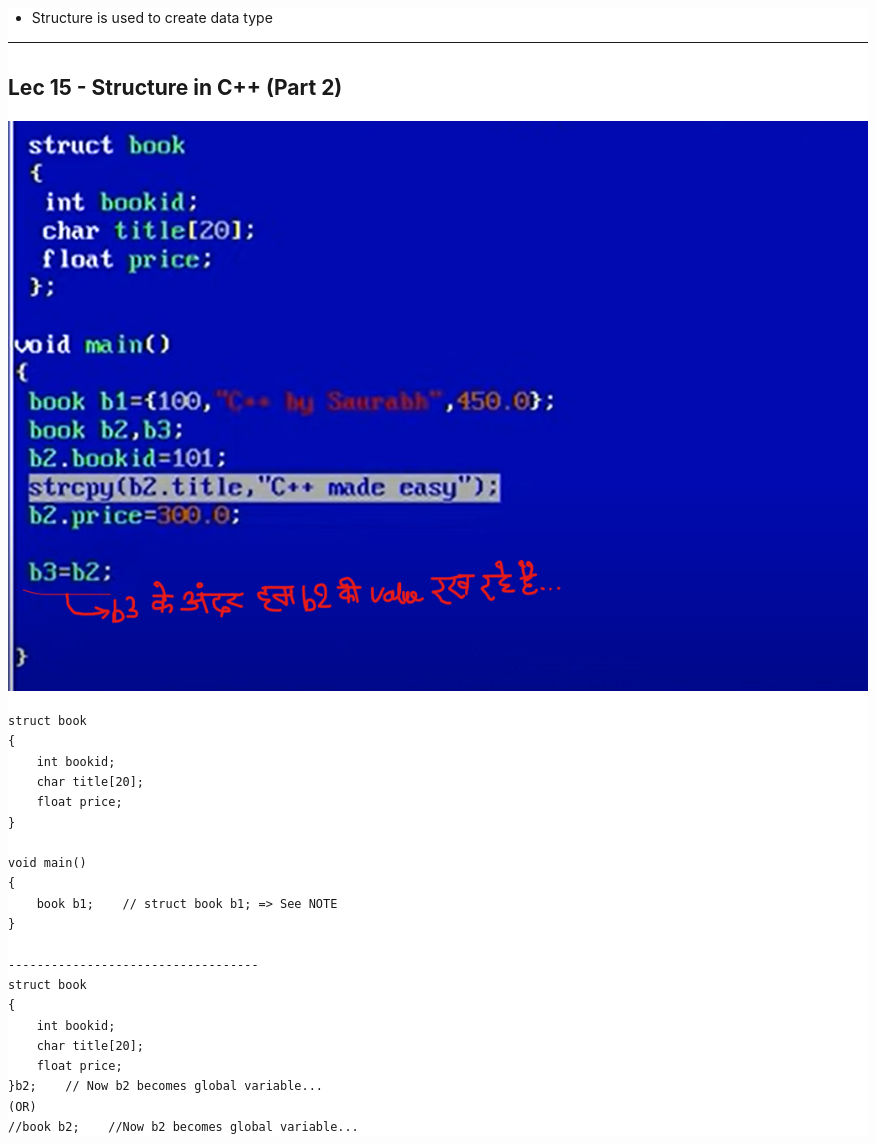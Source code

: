 - Structure is used to create data type

-------

## Lec 15 - Structure in C++ (Part 2)

![](images/11.png)

    struct book
    {
        int bookid;
        char title[20];
        float price;
    }
    
    void main()
    {
        book b1;    // struct book b1; => See NOTE
    }
    
    -----------------------------------
    struct book
    {
        int bookid;
        char title[20];
        float price;
    }b2;    // Now b2 becomes global variable...
    (OR)
    //book b2;    //Now b2 becomes global variable...
    